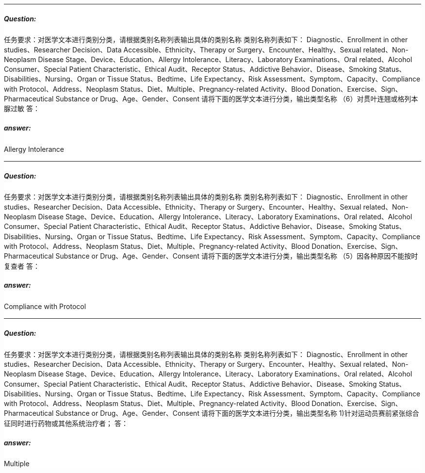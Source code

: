 ----------------

##### Question: 
任务要求：对医学文本进行类别分类，请根据类别名称列表输出具体的类别名称
类别名称列表如下：
Diagnostic、Enrollment in other studies、Researcher Decision、Data Accessible、Ethnicity、Therapy or Surgery、Encounter、Healthy、Sexual related、Non-Neoplasm Disease Stage、Device、Education、Allergy Intolerance、Literacy、Laboratory Examinations、Oral related、Alcohol Consumer、Special Patient Characteristic、Ethical Audit、Receptor Status、Addictive Behavior、Disease、Smoking Status、Disabilities、Nursing、Organ or Tissue Status、Bedtime、Life Expectancy、Risk Assessment、Symptom、Capacity、Compliance with Protocol、Address、Neoplasm Status、Diet、Multiple、Pregnancy-related Activity、Blood Donation、Exercise、Sign、Pharmaceutical Substance or Drug、Age、Gender、Consent
请将下面的医学文本进行分类，输出类型名称
 （6）对贯叶连翘或格列本脲过敏
答：
##### answer: 
Allergy Intolerance  

----------------

##### Question: 
任务要求：对医学文本进行类别分类，请根据类别名称列表输出具体的类别名称
类别名称列表如下：
Diagnostic、Enrollment in other studies、Researcher Decision、Data Accessible、Ethnicity、Therapy or Surgery、Encounter、Healthy、Sexual related、Non-Neoplasm Disease Stage、Device、Education、Allergy Intolerance、Literacy、Laboratory Examinations、Oral related、Alcohol Consumer、Special Patient Characteristic、Ethical Audit、Receptor Status、Addictive Behavior、Disease、Smoking Status、Disabilities、Nursing、Organ or Tissue Status、Bedtime、Life Expectancy、Risk Assessment、Symptom、Capacity、Compliance with Protocol、Address、Neoplasm Status、Diet、Multiple、Pregnancy-related Activity、Blood Donation、Exercise、Sign、Pharmaceutical Substance or Drug、Age、Gender、Consent
请将下面的医学文本进行分类，输出类型名称
 （5）因各种原因不能按时复查者
答：
##### answer: 
Compliance with Protocol  

----------------

##### Question: 
任务要求：对医学文本进行类别分类，请根据类别名称列表输出具体的类别名称
类别名称列表如下：
Diagnostic、Enrollment in other studies、Researcher Decision、Data Accessible、Ethnicity、Therapy or Surgery、Encounter、Healthy、Sexual related、Non-Neoplasm Disease Stage、Device、Education、Allergy Intolerance、Literacy、Laboratory Examinations、Oral related、Alcohol Consumer、Special Patient Characteristic、Ethical Audit、Receptor Status、Addictive Behavior、Disease、Smoking Status、Disabilities、Nursing、Organ or Tissue Status、Bedtime、Life Expectancy、Risk Assessment、Symptom、Capacity、Compliance with Protocol、Address、Neoplasm Status、Diet、Multiple、Pregnancy-related Activity、Blood Donation、Exercise、Sign、Pharmaceutical Substance or Drug、Age、Gender、Consent
请将下面的医学文本进行分类，输出类型名称
1)针对运动员赛前紧张综合征同时进行药物或其他系统治疗者；
答：
##### answer: 
Multiple  
